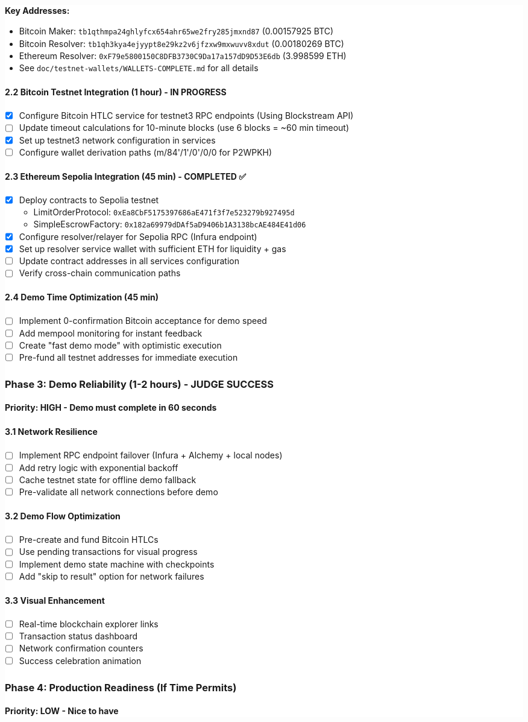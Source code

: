 **Key Addresses:**
- Bitcoin Maker: `tb1qthmpa24ghlyfcx654ahr65we2fry285jmxnd87` (0.00157925 BTC)
- Bitcoin Resolver: `tb1qh3kya4ejyypt8e29kz2v6jfzxw9mxwuvv8xdut` (0.00180269 BTC)
- Ethereum Resolver: `0xF79e5800150C8DFB3730C9Da17a157dD9D53E6db` (3.998599 ETH)
- See `doc/testnet-wallets/WALLETS-COMPLETE.md` for all details

#### 2.2 Bitcoin Testnet Integration (1 hour) - IN PROGRESS
- [x] Configure Bitcoin HTLC service for testnet3 RPC endpoints (Using Blockstream API)
- [ ] Update timeout calculations for 10-minute blocks (use 6 blocks = ~60 min timeout)
- [x] Set up testnet3 network configuration in services
- [ ] Configure wallet derivation paths (m/84'/1'/0'/0/0 for P2WPKH)

#### 2.3 Ethereum Sepolia Integration (45 min) - COMPLETED ✅
- [x] Deploy contracts to Sepolia testnet
  - LimitOrderProtocol: `0xEa8CbF5175397686aE471f3f7e523279b927495d`
  - SimpleEscrowFactory: `0x182a69979dDAf5aD9406b1A3138bcAE484E41d06`
- [x] Configure resolver/relayer for Sepolia RPC (Infura endpoint)
- [x] Set up resolver service wallet with sufficient ETH for liquidity + gas
- [ ] Update contract addresses in all services configuration
- [ ] Verify cross-chain communication paths

#### 2.4 Demo Time Optimization (45 min)
- [ ] Implement 0-confirmation Bitcoin acceptance for demo speed
- [ ] Add mempool monitoring for instant feedback
- [ ] Create "fast demo mode" with optimistic execution
- [ ] Pre-fund all testnet addresses for immediate execution

### Phase 3: Demo Reliability (1-2 hours) - JUDGE SUCCESS
**Priority: HIGH - Demo must complete in 60 seconds**

#### 3.1 Network Resilience
- [ ] Implement RPC endpoint failover (Infura + Alchemy + local nodes)
- [ ] Add retry logic with exponential backoff
- [ ] Cache testnet state for offline demo fallback
- [ ] Pre-validate all network connections before demo

#### 3.2 Demo Flow Optimization
- [ ] Pre-create and fund Bitcoin HTLCs
- [ ] Use pending transactions for visual progress
- [ ] Implement demo state machine with checkpoints
- [ ] Add "skip to result" option for network failures

#### 3.3 Visual Enhancement
- [ ] Real-time blockchain explorer links
- [ ] Transaction status dashboard
- [ ] Network confirmation counters
- [ ] Success celebration animation

### Phase 4: Production Readiness (If Time Permits)
**Priority: LOW - Nice to have**
